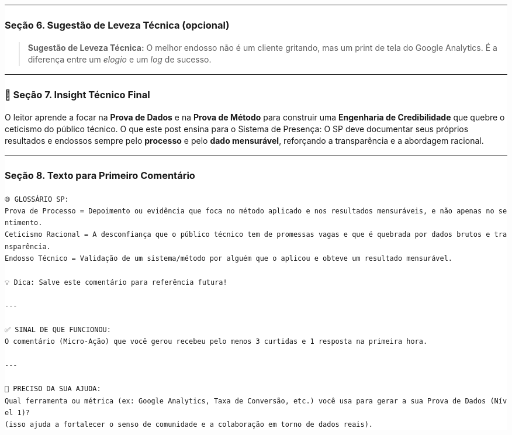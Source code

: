 
---

### Seção 6. Sugestão de Leveza Técnica (opcional)

> **Sugestão de Leveza Técnica:** O melhor endosso não é um cliente gritando, mas um print de tela do Google Analytics. É a diferença entre um _elogio_ e um _log_ de sucesso.

---

### 🧠 Seção 7. Insight Técnico Final

O leitor aprende a focar na **Prova de Dados** e na **Prova de Método** para construir uma **Engenharia de Credibilidade** que quebre o ceticismo do público técnico. O que este post ensina para o Sistema de Presença: O SP deve documentar seus próprios resultados e endossos sempre pelo **processo** e pelo **dado mensurável**, reforçando a transparência e a abordagem racional.

---

### Seção 8. Texto para Primeiro Comentário

```
🌐 GLOSSÁRIO SP:
Prova de Processo = Depoimento ou evidência que foca no método aplicado e nos resultados mensuráveis, e não apenas no sentimento.
Ceticismo Racional = A desconfiança que o público técnico tem de promessas vagas e que é quebrada por dados brutos e transparência.
Endosso Técnico = Validação de um sistema/método por alguém que o aplicou e obteve um resultado mensurável.

💡 Dica: Salve este comentário para referência futura!

---

✅ SINAL DE QUE FUNCIONOU:
O comentário (Micro-Ação) que você gerou recebeu pelo menos 3 curtidas e 1 resposta na primeira hora.

---

💬 PRECISO DA SUA AJUDA:
Qual ferramenta ou métrica (ex: Google Analytics, Taxa de Conversão, etc.) você usa para gerar a sua Prova de Dados (Nível 1)?
(isso ajuda a fortalecer o senso de comunidade e a colaboração em torno de dados reais).
```